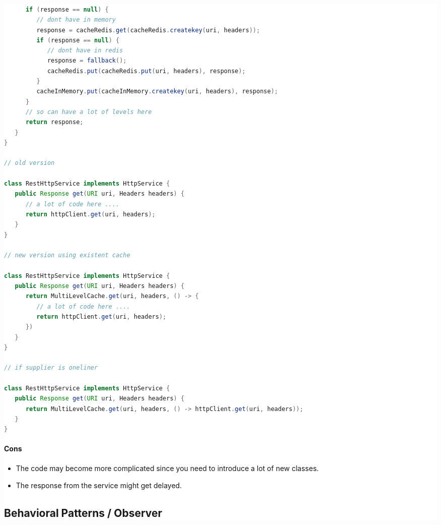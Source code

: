 ```java
      if (response == null) {
         // dont have in memory
         response = cacheRedis.get(cacheRedis.createkey(uri, headers));
         if (response == null) {
            // dont have in redis
            response = fallback();
            cacheRedis.put(cacheRedis.put(uri, headers), response);
         }
         cacheInMemory.put(cacheInMemory.createkey(uri, headers), response);
      }
      // so can have a lot of levels here
      return response;
   } 
}

// old version

class RestHttpService implements HttpService {
   public Response get(URI uri, Headers headers) {
      // a lot of code here ....
      return httpClient.get(uri, headers);
   } 
}

// new version using existent cache

class RestHttpService implements HttpService {
   public Response get(URI uri, Headers headers) {
      return MultiLevelCache.get(uri, headers, () -> {
         // a lot of code here ....
         return httpClient.get(uri, headers);
      })      
   }
}

// if supplier is oneliner

class RestHttpService implements HttpService {
   public Response get(URI uri, Headers headers) {
      return MultiLevelCache.get(uri, headers, () -> httpClient.get(uri, headers));
   }
}
```

#### Cons

- The code may become more complicated since you need to introduce a lot of new classes.

- The response from the service might get delayed.


## Behavioral Patterns / Observer
